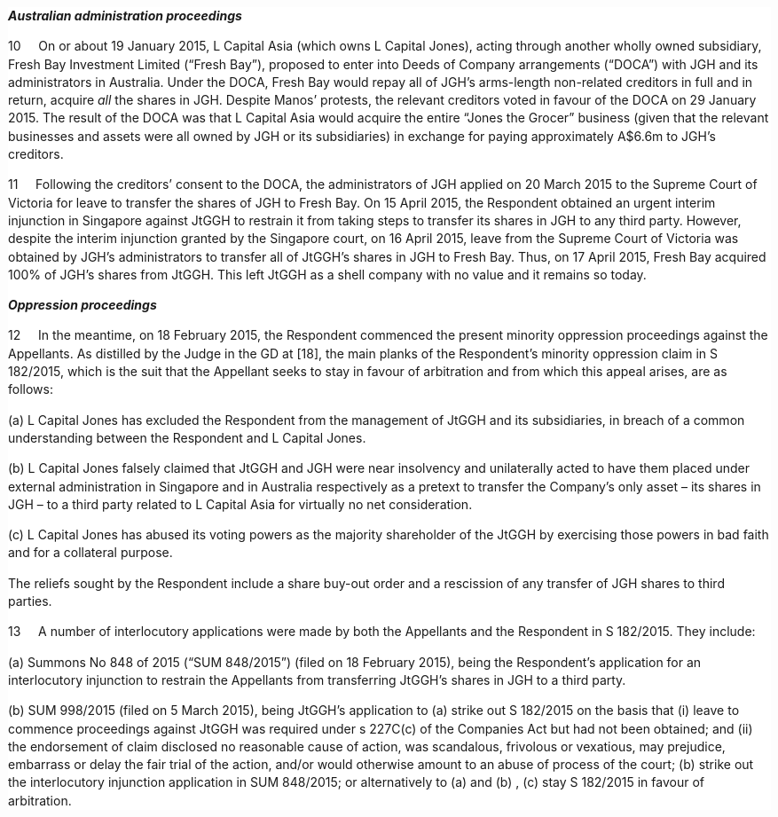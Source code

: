 **_Australian administration proceedings_** 

10     On or about 19 January 2015, L Capital Asia (which owns L Capital Jones), acting through another wholly owned subsidiary, Fresh Bay Investment Limited (“Fresh Bay”), proposed to enter into Deeds of Company arrangements (“DOCA”) with JGH and its administrators in Australia. Under the DOCA, Fresh Bay would repay all of JGH’s arms-length non-related creditors in full and in return, acquire _all_ the shares in JGH. Despite Manos’ protests, the relevant creditors voted in favour of the DOCA on 29 January 2015. The result of the DOCA was that L Capital Asia would acquire the entire “Jones the Grocer” business (given that the relevant businesses and assets were all owned by JGH or its subsidiaries) in exchange for paying approximately A$6.6m to JGH’s creditors. 

11     Following the creditors’ consent to the DOCA, the administrators of JGH applied on 20 March 2015 to the Supreme Court of Victoria for leave to transfer the shares of JGH to Fresh Bay. On 15 April 2015, the Respondent obtained an urgent interim injunction in Singapore against JtGGH to restrain it from taking steps to transfer its shares in JGH to any third party. However, despite the interim injunction granted by the Singapore court, on 16 April 2015, leave from the Supreme Court of Victoria was obtained by JGH’s administrators to transfer all of JtGGH’s shares in JGH to Fresh Bay. Thus, on 17 April 2015, Fresh Bay acquired 100% of JGH’s shares from JtGGH. This left JtGGH as a shell company with no value and it remains so today. 

**_Oppression proceedings_** 

12     In the meantime, on 18 February 2015, the Respondent commenced the present minority oppression proceedings against the Appellants. As distilled by the Judge in the GD at [18], the main planks of the Respondent’s minority oppression claim in S 182/2015, which is the suit that the Appellant seeks to stay in favour of arbitration and from which this appeal arises, are as follows: 


 (a) L Capital Jones has excluded the Respondent from the management of JtGGH and its subsidiaries, in breach of a common understanding between the Respondent and L Capital Jones. 

 (b) L Capital Jones falsely claimed that JtGGH and JGH were near insolvency and unilaterally acted to have them placed under external administration in Singapore and in Australia respectively as a pretext to transfer the Company’s only asset – its shares in JGH – to a third party related to L Capital Asia for virtually no net consideration. 

 (c) L Capital Jones has abused its voting powers as the majority shareholder of the JtGGH by exercising those powers in bad faith and for a collateral purpose. 

The reliefs sought by the Respondent include a share buy-out order and a rescission of any transfer of JGH shares to third parties. 

13     A number of interlocutory applications were made by both the Appellants and the Respondent in S 182/2015. They include: 

 (a) Summons No 848 of 2015 (“SUM 848/2015”) (filed on 18 February 2015), being the Respondent’s application for an interlocutory injunction to restrain the Appellants from transferring JtGGH’s shares in JGH to a third party. 

 (b) SUM 998/2015 (filed on 5 March 2015), being JtGGH’s application to (a) strike out S 182/2015 on the basis that (i) leave to commence proceedings against JtGGH was required under s 227C(c) of the Companies Act but had not been obtained; and (ii) the endorsement of claim disclosed no reasonable cause of action, was scandalous, frivolous or vexatious, may prejudice, embarrass or delay the fair trial of the action, and/or would otherwise amount to an abuse of process of the court; (b) strike out the interlocutory injunction application in SUM 848/2015; or alternatively to (a) and (b) , (c) stay S 182/2015 in favour of arbitration. 
